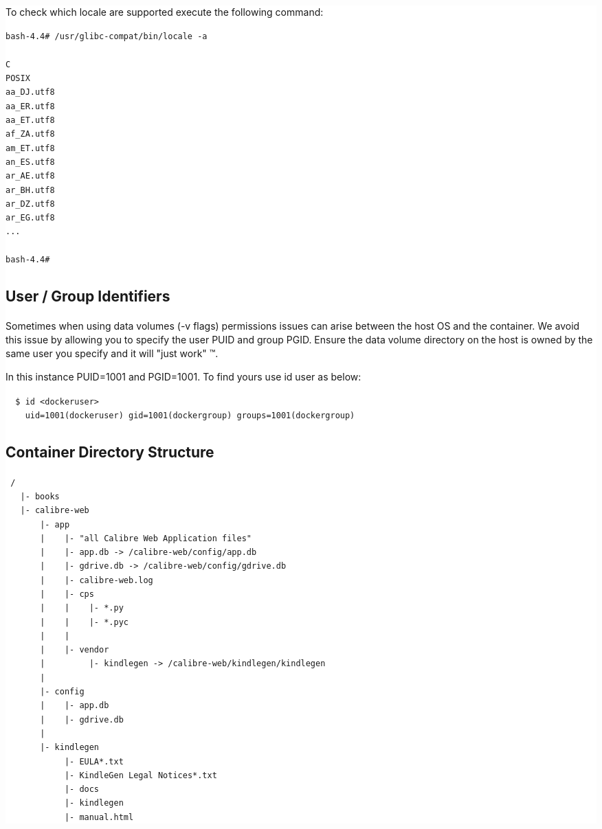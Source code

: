 To check which locale are supported execute the following command:

```
bash-4.4# /usr/glibc-compat/bin/locale -a

C
POSIX
aa_DJ.utf8
aa_ER.utf8
aa_ET.utf8
af_ZA.utf8
am_ET.utf8
an_ES.utf8
ar_AE.utf8
ar_BH.utf8
ar_DZ.utf8
ar_EG.utf8
...

bash-4.4#
```

## User / Group Identifiers ##
Sometimes when using data volumes (-v flags) permissions issues can arise between the host OS and the container. We avoid this issue by allowing you to specify the user PUID and group PGID. Ensure the data volume directory on the host is owned by the same user you specify and it will "just work" ™.

In this instance PUID=1001 and PGID=1001. To find yours use id user as below:

```
  $ id <dockeruser>
    uid=1001(dockeruser) gid=1001(dockergroup) groups=1001(dockergroup)
```

## Container Directory Structure ##
```
 /
   |- books
   |- calibre-web
       |- app
       |    |- "all Calibre Web Application files"
       |    |- app.db -> /calibre-web/config/app.db
       |    |- gdrive.db -> /calibre-web/config/gdrive.db
       |    |- calibre-web.log
       |    |- cps 
       |    |    |- *.py
       |    |    |- *.pyc
       |    |
       |    |- vendor
       |         |- kindlegen -> /calibre-web/kindlegen/kindlegen
       |
       |- config
       |    |- app.db
       |    |- gdrive.db
       |
       |- kindlegen
            |- EULA*.txt
            |- KindleGen Legal Notices*.txt
            |- docs
            |- kindlegen
            |- manual.html
```
